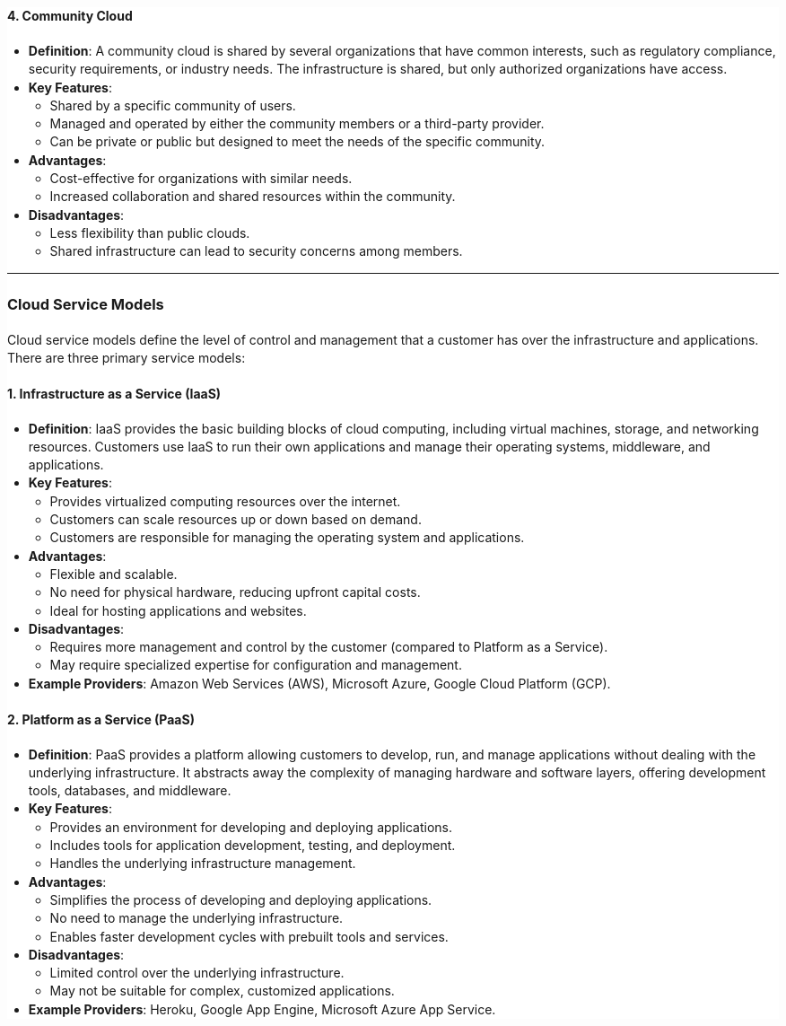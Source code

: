 #### 4. **Community Cloud**
   - **Definition**: A community cloud is shared by several organizations that have common interests, such as regulatory compliance, security requirements, or industry needs. The infrastructure is shared, but only authorized organizations have access.
   - **Key Features**:
     - Shared by a specific community of users.
     - Managed and operated by either the community members or a third-party provider.
     - Can be private or public but designed to meet the needs of the specific community.
   - **Advantages**:
     - Cost-effective for organizations with similar needs.
     - Increased collaboration and shared resources within the community.
   - **Disadvantages**:
     - Less flexibility than public clouds.
     - Shared infrastructure can lead to security concerns among members.

---

### **Cloud Service Models**

Cloud service models define the level of control and management that a customer has over the infrastructure and applications. There are three primary service models:

#### 1. **Infrastructure as a Service (IaaS)**
   - **Definition**: IaaS provides the basic building blocks of cloud computing, including virtual machines, storage, and networking resources. Customers use IaaS to run their own applications and manage their operating systems, middleware, and applications.
   - **Key Features**:
     - Provides virtualized computing resources over the internet.
     - Customers can scale resources up or down based on demand.
     - Customers are responsible for managing the operating system and applications.
   - **Advantages**:
     - Flexible and scalable.
     - No need for physical hardware, reducing upfront capital costs.
     - Ideal for hosting applications and websites.
   - **Disadvantages**:
     - Requires more management and control by the customer (compared to Platform as a Service).
     - May require specialized expertise for configuration and management.
   - **Example Providers**: Amazon Web Services (AWS), Microsoft Azure, Google Cloud Platform (GCP).

#### 2. **Platform as a Service (PaaS)**
   - **Definition**: PaaS provides a platform allowing customers to develop, run, and manage applications without dealing with the underlying infrastructure. It abstracts away the complexity of managing hardware and software layers, offering development tools, databases, and middleware.
   - **Key Features**:
     - Provides an environment for developing and deploying applications.
     - Includes tools for application development, testing, and deployment.
     - Handles the underlying infrastructure management.
   - **Advantages**:
     - Simplifies the process of developing and deploying applications.
     - No need to manage the underlying infrastructure.
     - Enables faster development cycles with prebuilt tools and services.
   - **Disadvantages**:
     - Limited control over the underlying infrastructure.
     - May not be suitable for complex, customized applications.
   - **Example Providers**: Heroku, Google App Engine, Microsoft Azure App Service.
